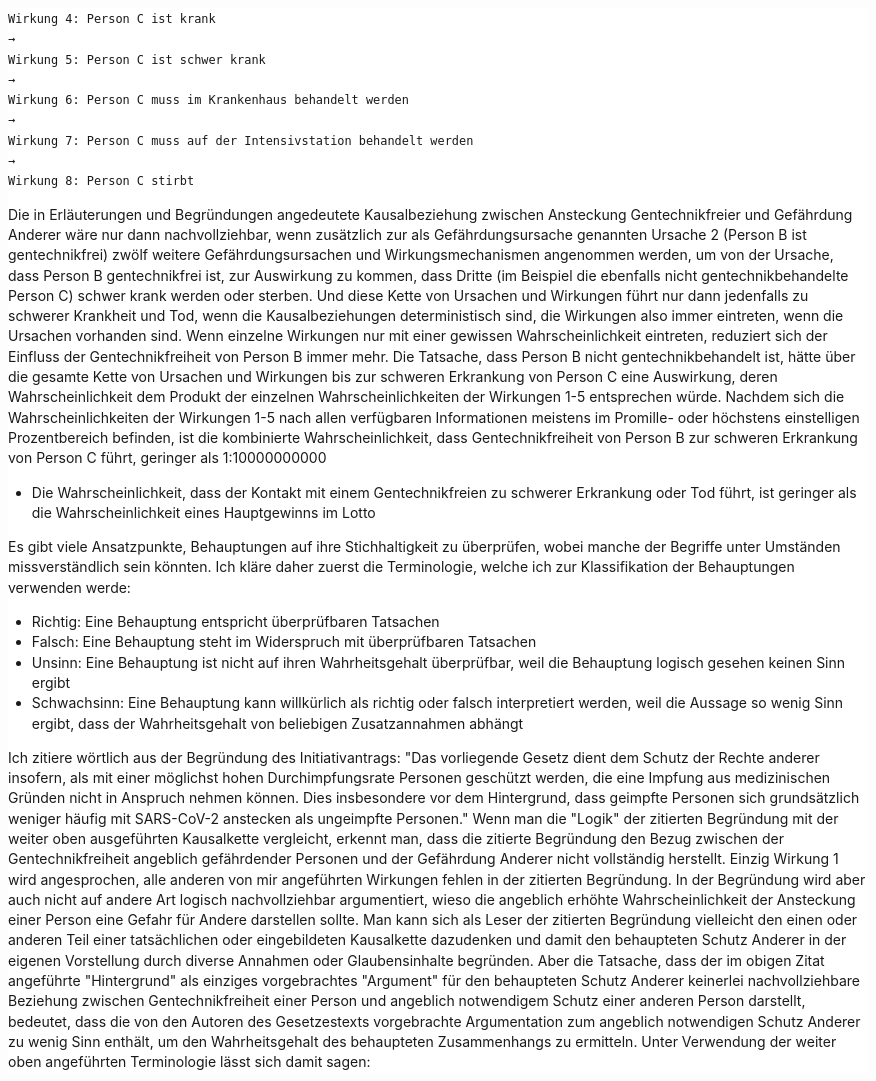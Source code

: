 ```
Wirkung 4: Person C ist krank
→
Wirkung 5: Person C ist schwer krank
→
Wirkung 6: Person C muss im Krankenhaus behandelt werden
→
Wirkung 7: Person C muss auf der Intensivstation behandelt werden
→
Wirkung 8: Person C stirbt
```
Die in Erläuterungen und Begründungen angedeutete Kausalbeziehung zwischen Ansteckung Gentechnikfreier und Gefährdung Anderer wäre nur dann nachvollziehbar, wenn zusätzlich zur als Gefährdungsursache genannten Ursache 2 (Person B ist gentechnikfrei) zwölf weitere Gefährdungsursachen und Wirkungsmechanismen angenommen werden, um von der Ursache, dass Person B gentechnikfrei ist, zur Auswirkung zu kommen, dass Dritte (im Beispiel die ebenfalls nicht gentechnikbehandelte Person C) schwer krank werden oder sterben. Und diese Kette von Ursachen und Wirkungen führt nur dann jedenfalls zu schwerer Krankheit und Tod, wenn die Kausalbeziehungen deterministisch sind, die Wirkungen also immer eintreten, wenn die Ursachen vorhanden sind. Wenn einzelne Wirkungen nur mit einer gewissen Wahrscheinlichkeit eintreten, reduziert sich der Einfluss der Gentechnikfreiheit von Person B immer mehr. Die Tatsache, dass Person B nicht gentechnikbehandelt ist, hätte über die gesamte Kette von Ursachen und Wirkungen bis zur schweren Erkrankung von Person C eine Auswirkung, deren Wahrscheinlichkeit dem Produkt der einzelnen Wahrscheinlichkeiten der Wirkungen 1-5 entsprechen würde. Nachdem sich die Wahrscheinlichkeiten der Wirkungen 1-5 nach allen verfügbaren Informationen meistens im Promille- oder höchstens einstelligen Prozentbereich befinden, ist die kombinierte Wahrscheinlichkeit, dass Gentechnikfreiheit von Person B zur schweren Erkrankung von Person C führt, geringer als 1:10000000000

* Die Wahrscheinlichkeit, dass der Kontakt mit einem Gentechnikfreien zu schwerer Erkrankung oder Tod führt, ist geringer als die Wahrscheinlichkeit eines Hauptgewinns im Lotto

Es gibt viele Ansatzpunkte, Behauptungen auf ihre Stichhaltigkeit zu überprüfen, wobei manche der Begriffe unter Umständen missverständlich sein könnten. Ich kläre daher zuerst die Terminologie, welche ich zur Klassifikation der Behauptungen verwenden werde:

* Richtig: Eine Behauptung entspricht überprüfbaren Tatsachen
* Falsch: Eine Behauptung steht im Widerspruch mit überprüfbaren Tatsachen
* Unsinn: Eine Behauptung ist nicht auf ihren Wahrheitsgehalt überprüfbar, weil die Behauptung logisch gesehen keinen Sinn ergibt
* Schwachsinn: Eine Behauptung kann willkürlich als richtig oder falsch interpretiert werden, weil die Aussage so wenig Sinn ergibt, dass der Wahrheitsgehalt von beliebigen Zusatzannahmen abhängt

Ich zitiere wörtlich aus der Begründung des Initiativantrags: "Das vorliegende Gesetz dient dem Schutz der Rechte anderer insofern, als mit einer möglichst hohen Durchimpfungsrate Personen geschützt werden, die eine Impfung aus medizinischen Gründen nicht in Anspruch nehmen können. Dies insbesondere vor dem Hintergrund, dass geimpfte Personen sich grundsätzlich weniger häufig mit SARS-CoV-2 anstecken als ungeimpfte Personen." Wenn man die "Logik" der zitierten Begründung mit der weiter oben ausgeführten Kausalkette vergleicht, erkennt man, dass die zitierte Begründung den Bezug zwischen der Gentechnikfreiheit angeblich gefährdender Personen und der Gefährdung Anderer nicht vollständig herstellt. Einzig Wirkung 1 wird angesprochen, alle anderen von mir angeführten Wirkungen fehlen in der zitierten Begründung. In der Begründung wird aber auch nicht auf andere Art logisch nachvollziehbar argumentiert, wieso die angeblich erhöhte Wahrscheinlichkeit der Ansteckung einer Person eine Gefahr für Andere darstellen sollte. Man kann sich als Leser der zitierten Begründung vielleicht den einen oder anderen Teil einer tatsächlichen oder eingebildeten Kausalkette dazudenken und damit den behaupteten Schutz Anderer in der eigenen Vorstellung durch diverse Annahmen oder Glaubensinhalte begründen. Aber die Tatsache, dass der im obigen Zitat angeführte "Hintergrund" als einziges vorgebrachtes "Argument" für den behaupteten Schutz Anderer keinerlei nachvollziehbare Beziehung zwischen Gentechnikfreiheit einer Person und angeblich notwendigem Schutz einer anderen Person darstellt, bedeutet, dass die von den Autoren des Gesetzestexts vorgebrachte Argumentation zum angeblich notwendigen Schutz Anderer zu wenig Sinn enthält, um den Wahrheitsgehalt des behaupteten Zusammenhangs zu ermitteln. Unter Verwendung der weiter oben angeführten Terminologie lässt sich damit sagen:
